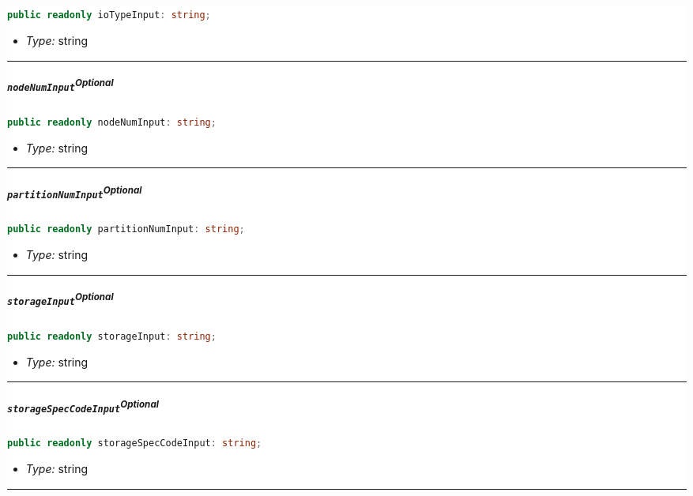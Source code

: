 ```typescript
public readonly ioTypeInput: string;
```

- *Type:* string

---

##### `nodeNumInput`<sup>Optional</sup> <a name="nodeNumInput" id="@cdktf/provider-opentelekomcloud.dataOpentelekomcloudDmsProductV1.DataOpentelekomcloudDmsProductV1.property.nodeNumInput"></a>

```typescript
public readonly nodeNumInput: string;
```

- *Type:* string

---

##### `partitionNumInput`<sup>Optional</sup> <a name="partitionNumInput" id="@cdktf/provider-opentelekomcloud.dataOpentelekomcloudDmsProductV1.DataOpentelekomcloudDmsProductV1.property.partitionNumInput"></a>

```typescript
public readonly partitionNumInput: string;
```

- *Type:* string

---

##### `storageInput`<sup>Optional</sup> <a name="storageInput" id="@cdktf/provider-opentelekomcloud.dataOpentelekomcloudDmsProductV1.DataOpentelekomcloudDmsProductV1.property.storageInput"></a>

```typescript
public readonly storageInput: string;
```

- *Type:* string

---

##### `storageSpecCodeInput`<sup>Optional</sup> <a name="storageSpecCodeInput" id="@cdktf/provider-opentelekomcloud.dataOpentelekomcloudDmsProductV1.DataOpentelekomcloudDmsProductV1.property.storageSpecCodeInput"></a>

```typescript
public readonly storageSpecCodeInput: string;
```

- *Type:* string

---
